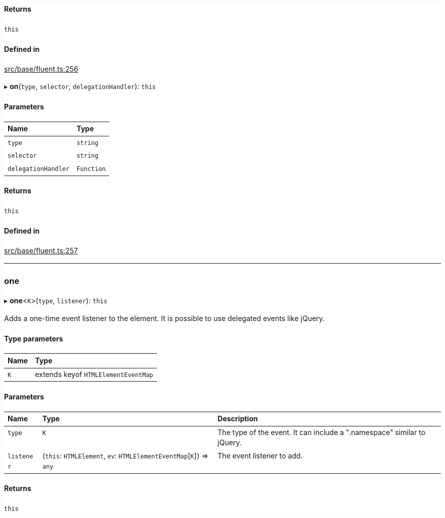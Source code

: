 #### Returns

`this`

#### Defined in

[src/base/fluent.ts:256](https://github.com/serenity-is/serenity/blob/master/packages/corelib/src/base/fluent.ts#L256)

▸ **on**(`type`, `selector`, `delegationHandler`): `this`

#### Parameters

| Name | Type |
| :------ | :------ |
| `type` | `string` |
| `selector` | `string` |
| `delegationHandler` | `Function` |

#### Returns

`this`

#### Defined in

[src/base/fluent.ts:257](https://github.com/serenity-is/serenity/blob/master/packages/corelib/src/base/fluent.ts#L257)

___

### one

▸ **one**\<`K`\>(`type`, `listener`): `this`

Adds a one-time event listener to the element. It is possible to use delegated events like jQuery.

#### Type parameters

| Name | Type |
| :------ | :------ |
| `K` | extends keyof `HTMLElementEventMap` |

#### Parameters

| Name | Type | Description |
| :------ | :------ | :------ |
| `type` | `K` | The type of the event. It can include a ".namespace" similar to jQuery. |
| `listener` | (`this`: `HTMLElement`, `ev`: `HTMLElementEventMap`[`K`]) => `any` | The event listener to add. |

#### Returns

`this`
